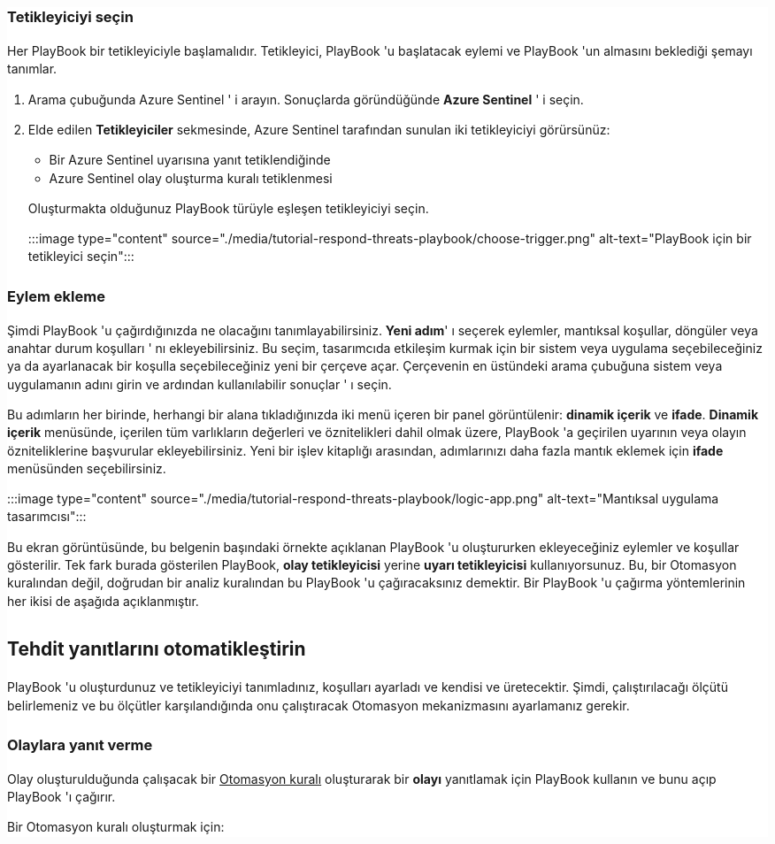 ### <a name="choose-the-trigger"></a>Tetikleyiciyi seçin

Her PlayBook bir tetikleyiciyle başlamalıdır. Tetikleyici, PlayBook 'u başlatacak eylemi ve PlayBook 'un almasını beklediği şemayı tanımlar.

1. Arama çubuğunda Azure Sentinel ' i arayın. Sonuçlarda göründüğünde **Azure Sentinel** ' i seçin.

1. Elde edilen **Tetikleyiciler** sekmesinde, Azure Sentinel tarafından sunulan iki tetikleyiciyi görürsünüz:
    - Bir Azure Sentinel uyarısına yanıt tetiklendiğinde
    - Azure Sentinel olay oluşturma kuralı tetiklenmesi

   Oluşturmakta olduğunuz PlayBook türüyle eşleşen tetikleyiciyi seçin.

    :::image type="content" source="./media/tutorial-respond-threats-playbook/choose-trigger.png" alt-text="PlayBook için bir tetikleyici seçin":::

### <a name="add-actions"></a>Eylem ekleme

Şimdi PlayBook 'u çağırdığınızda ne olacağını tanımlayabilirsiniz. **Yeni adım**' ı seçerek eylemler, mantıksal koşullar, döngüler veya anahtar durum koşulları ' nı ekleyebilirsiniz. Bu seçim, tasarımcıda etkileşim kurmak için bir sistem veya uygulama seçebileceğiniz ya da ayarlanacak bir koşulla seçebileceğiniz yeni bir çerçeve açar. Çerçevenin en üstündeki arama çubuğuna sistem veya uygulamanın adını girin ve ardından kullanılabilir sonuçlar ' ı seçin.

Bu adımların her birinde, herhangi bir alana tıkladığınızda iki menü içeren bir panel görüntülenir: **dinamik içerik** ve **ifade**. **Dinamik içerik** menüsünde, içerilen tüm varlıkların değerleri ve öznitelikleri dahil olmak üzere, PlayBook 'a geçirilen uyarının veya olayın özniteliklerine başvurular ekleyebilirsiniz. Yeni bir işlev kitaplığı arasından, adımlarınızı daha fazla mantık eklemek için **ifade** menüsünden seçebilirsiniz.

   :::image type="content" source="./media/tutorial-respond-threats-playbook/logic-app.png" alt-text="Mantıksal uygulama tasarımcısı":::

Bu ekran görüntüsünde, bu belgenin başındaki örnekte açıklanan PlayBook 'u oluştururken ekleyeceğiniz eylemler ve koşullar gösterilir. Tek fark burada gösterilen PlayBook, **olay tetikleyicisi** yerine **uyarı tetikleyicisi** kullanıyorsunuz. Bu, bir Otomasyon kuralından değil, doğrudan bir analiz kuralından bu PlayBook 'u çağıracaksınız demektir. Bir PlayBook 'u çağırma yöntemlerinin her ikisi de aşağıda açıklanmıştır.

## <a name="automate-threat-responses"></a>Tehdit yanıtlarını otomatikleştirin

PlayBook 'u oluşturdunuz ve tetikleyiciyi tanımladınız, koşulları ayarladı ve kendisi ve üretecektir. Şimdi, çalıştırılacağı ölçütü belirlemeniz ve bu ölçütler karşılandığında onu çalıştıracak Otomasyon mekanizmasını ayarlamanız gerekir.

### <a name="respond-to-incidents"></a>Olaylara yanıt verme

Olay oluşturulduğunda çalışacak bir [Otomasyon kuralı](automate-incident-handling-with-automation-rules.md) oluşturarak bir **olayı** yanıtlamak için PlayBook kullanın ve bunu açıp PlayBook 'ı çağırır.

Bir Otomasyon kuralı oluşturmak için:
